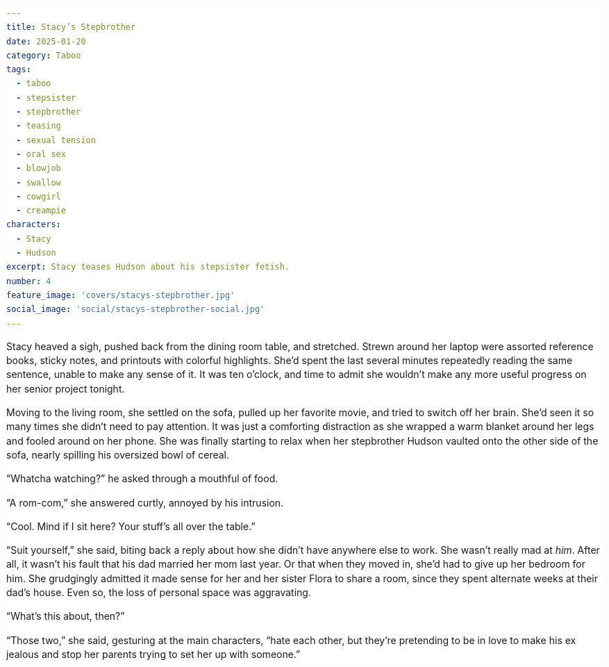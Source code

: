 ```yaml
---
title: Stacy’s Stepbrother
date: 2025-01-20
category: Taboo
tags:
  - taboo
  - stepsister
  - stepbrother
  - teasing
  - sexual tension
  - oral sex
  - blowjob
  - swallow
  - cowgirl
  - creampie
characters:
  - Stacy
  - Hudson
excerpt: Stacy teases Hudson about his stepsister fetish.
number: 4
feature_image: 'covers/stacys-stepbrother.jpg'
social_image: 'social/stacys-stepbrother-social.jpg'
---
```


Stacy heaved a sigh, pushed back from the dining room table, and stretched. Strewn around her laptop were assorted reference books, sticky notes, and printouts with colorful highlights. She’d spent the last several minutes repeatedly reading the same sentence, unable to make any sense of it. It was ten o’clock, and time to admit she wouldn’t make any more useful progress on her senior project tonight.

Moving to the living room, she settled on the sofa, pulled up her favorite movie, and tried to switch off her brain. She’d seen it so many times she didn’t need to pay attention. It was just a comforting distraction as she wrapped a warm blanket around her legs and fooled around on her phone. She was finally starting to relax when her stepbrother Hudson vaulted onto the other side of the sofa, nearly spilling his oversized bowl of cereal.

“Whatcha watching?” he asked through a mouthful of food.

“A rom-com,” she answered curtly, annoyed by his intrusion.

“Cool. Mind if I sit here? Your stuff’s all over the table.”

“Suit yourself,” she said, biting back a reply about how she didn’t have anywhere else to work. She wasn’t really mad at _him_. After all, it wasn’t his fault that his dad married her mom last year. Or that when they moved in, she’d had to give up her bedroom for him. She grudgingly admitted it made sense for her and her sister Flora to share a room, since they spent alternate weeks at their dad’s house. Even so, the loss of personal space was aggravating.

“What’s this about, then?”

“Those two,” she said, gesturing at the main characters, “hate each other, but they’re pretending to be in love to make his ex jealous and stop her parents trying to set her up with someone.”
